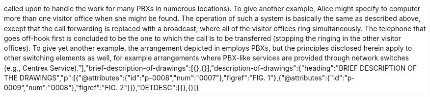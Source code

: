 called upon to handle the work for many PBXs in numerous locations). To give another example, Alice might specify to computer  more than one visitor office when she might be found. The operation of such a system is basically the same as described above, except that the call forwarding is replaced with a broadcast, where all of the visitor offices ring simultaneously. The telephone that goes off-hook first is concluded to be the one to which the call is to be transferred (stopping the ringing in the other visitor offices). To give yet another example, the arrangement depicted in  employs PBXs, but the principles disclosed herein apply to other switching elements as well, for example arrangements where PBX-like services are provided through network switches (e.g., Centrex Service)."],"brief-description-of-drawings":[{},{}],"description-of-drawings":{"heading":"BRIEF DESCRIPTION OF THE DRAWINGS","p":[{"@attributes":{"id":"p-0008","num":"0007"},"figref":"FIG. 1"},{"@attributes":{"id":"p-0009","num":"0008"},"figref":"FIG. 2"}]},"DETDESC":[{},{}]}
